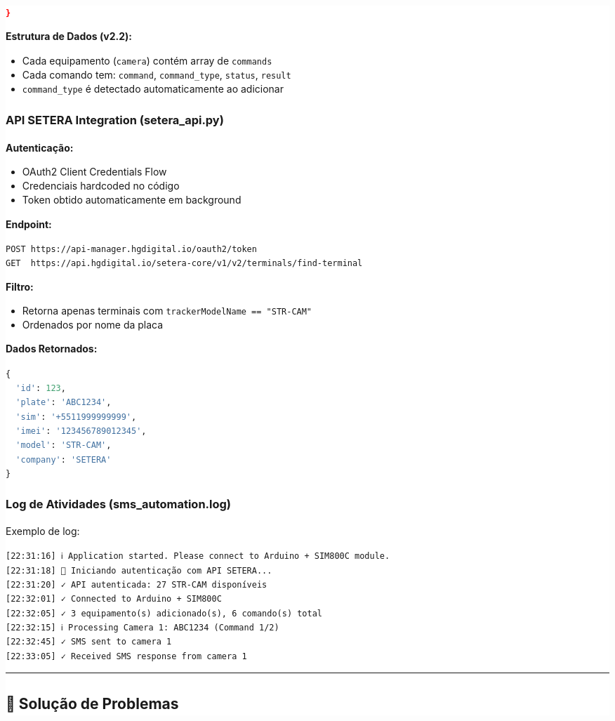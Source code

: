 ```json
}
```

**Estrutura de Dados (v2.2):**
- Cada equipamento (`camera`) contém array de `commands`
- Cada comando tem: `command`, `command_type`, `status`, `result`
- `command_type` é detectado automaticamente ao adicionar

### API SETERA Integration (setera_api.py)

**Autenticação:**
- OAuth2 Client Credentials Flow
- Credenciais hardcoded no código
- Token obtido automaticamente em background

**Endpoint:**
```
POST https://api-manager.hgdigital.io/oauth2/token
GET  https://api.hgdigital.io/setera-core/v1/v2/terminals/find-terminal
```

**Filtro:**
- Retorna apenas terminais com `trackerModelName == "STR-CAM"`
- Ordenados por nome da placa

**Dados Retornados:**
```python
{
  'id': 123,
  'plate': 'ABC1234',
  'sim': '+5511999999999',
  'imei': '123456789012345',
  'model': 'STR-CAM',
  'company': 'SETERA'
}
```

### Log de Atividades (sms_automation.log)

Exemplo de log:
```
[22:31:16] ℹ Application started. Please connect to Arduino + SIM800C module.
[22:31:18] 🔐 Iniciando autenticação com API SETERA...
[22:31:20] ✓ API autenticada: 27 STR-CAM disponíveis
[22:32:01] ✓ Connected to Arduino + SIM800C
[22:32:05] ✓ 3 equipamento(s) adicionado(s), 6 comando(s) total
[22:32:15] ℹ Processing Camera 1: ABC1234 (Command 1/2)
[22:32:45] ✓ SMS sent to camera 1
[22:33:05] ✓ Received SMS response from camera 1
```

---

## 🐛 Solução de Problemas
